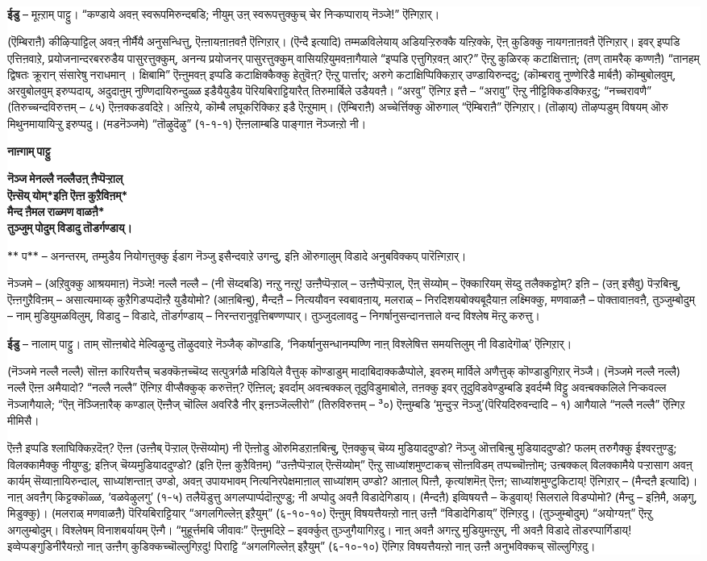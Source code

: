  **ईडु** – मूऩ्ऱाम् पाट्टु। “कण्डाये अवऩ् स्वरूपमिरुन्दबडि; नीयुम् उऩ् स्वरूपत्तुक्कुच् चेर निऱ्कप्पाराय् नॆञ्जे!” ऎऩ्गिऱार्।

 (ऎम्बिराऩै) कीऴिऱ्पाट्टिल् अवऩ् नीर्मैयै अनुसन्धित्तु, ऎऩ्ऩायऩाऩवऩै ऎऩ्गिऱार्। (ऎन्दै इत्यादि) तम्मळविलेयाय् अडियऱ्ऱिरुक्कै यऩ्ऱिक्के, ऎऩ् कुडिक्कु नायगऩाऩवऩै ऎऩ्गिऱार्। इवर् इप्पडि एत्तिऩवाऱे, प्रयोजनान्दरबररुडैय पासुरत्तुक्कुम्, अनन्य प्रयोजनर् पासुरत्तुक्कुम् वासियऱियुमवऩागैयाले “इप्पडि एत्तुगिऱवऩ् आर्?” ऎऩ्ऱु कुळिरक् कटाक्षित्ताऩ्; (तण् तामरैक् कण्णऩै) “तानहम् द्विषतः क्रूरान् संसारेषु नराधमान् । क्षिबामि” ऎऩ्ऩुमवऩ् इप्पडि कटाक्षिक्कैक्कु हेतुवॆऩ्? ऎऩ्ऱु पार्त्तार्; अरुगे कटाक्षिप्पिक्किऱार् उण्डायिरुन्ददु; (कॊम्बरावु नुण्णेरिडै मार्बऩै) कॊम्बुबोलवुम्, अरवुबोलवुम् इरुप्पदाय्, अदुदाऩुम् नुण्णिदायिरुन्दुळ्ळ इडैयैयुडैय पॆरियबिराट्टियारैत् तिरुमार्बिले उडैयवऩै। “अरवु” ऎऩ्गिऱ इत्तै – “अरावु” ऎऩ्ऱु नीट्टिक्किडक्किऱदु; “नच्चरावणै” (तिरुच्चन्दविरुत्तम् – ८५) ऎऩ्ऩक्कडवदिऱे। अऩ्ऱिये, कॊम्बै लघूकरिक्किऱ इडै ऎऩ्ऱुमाम्। (ऎम्बिराऩै) अच्चेर्त्तिक्कु ऒरुगाल् “ऎम्बिराऩै” ऎऩ्गिऱार्। (तॊऴाय्) तॊऴप्पडुम् विषयम् ऒरु मिथुनमायायिऱ्ऱु इरुप्पदु। (मडनॆञ्जमे) “तॊऴुदॆऴु” (१-१-१) ऎऩ्ऩलाम्बडि पाङ्गाऩ नॆञ्जऩ्ऱो नी।

**नाऩ्गाम् पाट्टु**

**नॆञ्ज मेनल्लै नल्लैउऩ् ऩैप्पॆऱ्ऱाल्  
ऎऩ्सॆय् योम्\*इऩि ऎऩ्ऩ कुऱैविऩम्\*  
मैन्द ऩैमल राळ्मण वाळऩै\*  
तुञ्जुम् पोदुम् विडादु तॊडर्गण्डाय्।**

** प** – अनन्तरम्, तम्मुडैय नियोगत्तुक्कु ईडाग नॆञ्जु इसैन्दवाऱे उगन्दु, इऩि ऒरुगालुम् विडादे अनुबविक्कप् पारॆऩ्गिऱार्।

 नॆञ्जमे – (अऱिवुक्कु आश्रयमाऩ) नॆञ्जे! नल्लै नल्लै – (नी सॆय्दबडि) नऩ्ऱु नऩ्ऱु! उऩ्ऩैप्पॆऱ्ऱाल् – उऩ्ऩैप्पॆऱ्ऱाल्, ऎऩ् सॆय्योम् – ऎक्कारियम् सॆय्दु तलैक्कट्टोम्? इऩि – (उऩ् इसैवु) पॆऱ्ऱबिऩ्बु, ऎऩ्ऩगुऱैविऩम् – असात्यमाय्क् कुऱैगिडप्पदॊऩ्ऱै युडैयोमो? (आऩबिऩ्बु), मैन्दऩै – नित्ययौवन स्वबावऩाय्, मलराळ् – निरदिशयबोक्यबूदैयाऩ लक्ष्मिक्कु, मणवाळऩै – पोक्तावाऩवऩै, तुञ्जुम्बोदुम् – नाम् मुडियुमळविलुम्, विडादु – विडादे, तॊडर्गण्डाय् – निरन्तरानुवृत्तिबण्णप्पार्। तुञ्जुदलावदु – निगर्षानुसन्दानत्ताले वन्द विश्लेष मॆऩ्ऱु करुत्तु।

 **ईडु** – नालाम् पाट्टु। ताम् सॊऩ्ऩबोदे मेल्विऴुन्दु तॊऴुदवाऱे नॆञ्जैक् कॊण्डाडि, ‘निकर्षानुसन्धानम्पण्णि नाऩ् विश्लेषित्त समयत्तिलुम् नी विडादेगॊळ्’ ऎऩ्गिऱार्।

 (नॆञ्जमे नल्लै नल्लै) सॊऩ्ऩ कारियत्तैच् चडक्कॆऩच्चॆय्द सत्पुत्रर्गळै मडियिले वैत्तुक् कॊण्डाडुम् मादाबिदाक्कळैप्पोले, इवरुम् मार्विले अणैत्तुक् कॊण्डाडुगिऱार् नॆञ्जै। (नॆञ्जमे नल्लै नल्लै) नल्लै ऎऩ्ऩ अमैयादो? “नल्लै नल्लै” ऎऩ्गिऱ वीप्सैक्कुक् करुत्तॆऩ्? ऎऩ्ऩिल्; इवर्दाम् अवऩ्बक्कल् तूदुविडुमाबोले, तऩक्कु इवर् तूदुविडवेण्डुम्बडि इवर्दम्मै विट्टु अवऩ्बक्कलिले निऱ्कवल्ल नॆञ्जागैयाले; “ऎऩ् नॆञ्जिऩारैक् कण्डाल् ऎऩ्ऩैज् चॊल्लि अवरिडै नीर् इऩ्ऩञ्जॆल्लीरो” (तिरुविरुत्तम् – ³०) ऎऩ्ऩुम्बडि ‘मुन्दुऱ्ऱ नॆञ्जु’(पॆरियदिरुवन्दादि – १) आगैयाले “नल्लै नल्लै” ऎऩ्गिऱ मीमिसै।

 ऎऩ्ऩै इप्पडि श्लाघिक्किऱदॆऩ्? ऎऩ्ऩ (उऩ्ऩैब् पॆऱ्ऱाल् ऎऩ्सॆय्योम्) नी ऎऩ्ऩोडु ऒरुमिडऱाऩबिऩ्बु, ऎऩक्कुच् चॆय्य मुडियाददुण्डो? नॆञ्जु ऒत्तबिऩ्बु मुडियाददुण्डो? फलम् तरुगैक्कु ईश्वरऩुण्डु; विलक्कामैक्कु नीयुण्डु; इऩिज् चॆय्यमुडियाददुण्डो? (इऩि ऎऩ्ऩ कुऱैविऩम्) “उऩ्ऩैप्पॆऱ्ऱाल् ऎऩ्सॆय्योम्” ऎऩ्ऱु साध्यांशमुण्टाकच् सॊऩ्ऩविडम् तप्पच्चॊऩ्ऩोम्; उऩ्बक्कल् विलक्कामैये पऱ्ऱासाग अवऩ् कार्यम् सॆय्वाऩायिरुन्दाल्, साध्यांशन्ताऩ् उण्डो, अवऩ् उपायभावम् नित्यनिरपेक्षमाऩाल् साध्यांशम् उण्डो? आऩाल् पिऩ्ऩै, कृत्यांशमॆऩ् ऎऩ्ऩ; साध्यांशमुण्टुकिटाय्! ऎऩ्गिऱार् – (मैन्दऩै इत्यादि)। नाऩ् अवऩैग् किट्टक्कॊळ्ळ, ‘वळवेऴुलगु’ (१-५) तलैयॆडुत्तु अगलप्पार्प्पदॊऩ्ऱुण्डु; नी अप्पोदु अवऩै विडादेगिडाय्। (मैन्दऩै) इव्विषयत्तै – कॆडुवाय्! सिलराले विडप्पोमो? (मैन्दु – इऩिमै, अऴगु, मिडुक्कु)। (मलराळ् मणवाळऩै) पॆरियबिराट्टियार् “अगलगिल्लेऩ् इऱैयुम्” (६-१०-१०) ऎऩ्ऩुम् विषयत्तैयऩ्ऱो नाऩ् उऩ्ऩै “विडादेगिडाय्” ऎऩ्गिऱदु।
(तुञ्जुम्बोदुम्) “अयोग्यऩ्” ऎऩ्ऱु अगलुम्बोदुम्। विश्लेषम् विनाशबर्यायम् ऎऩ्गै। “मुहूर्त्तमबि जीवावः” ऎऩ्ऩुमदिऱे – इवर्क्कुत् तुञ्जुगैयागिऱदु। नाऩ् अवऩै अगऩ्ऱु मुडियुमऩ्ऱुम्, नी अवऩै विडादे तॊडरप्पार्गिडाय्! इव्वेप्पङ्गुडिनीरैयऩ्ऱो नाऩ् उऩ्ऩैग् कुडिक्कच्चॊल्लुगिऱदु! पिराट्टि “अगलगिल्लेऩ् इऱैयुम्” (६-१०-१०) ऎऩ्गिऱ विषयत्तैयऩ्ऱो नाऩ् उऩ्ऩै अनुभविक्कच् सॊल्लुगिऱदु।
